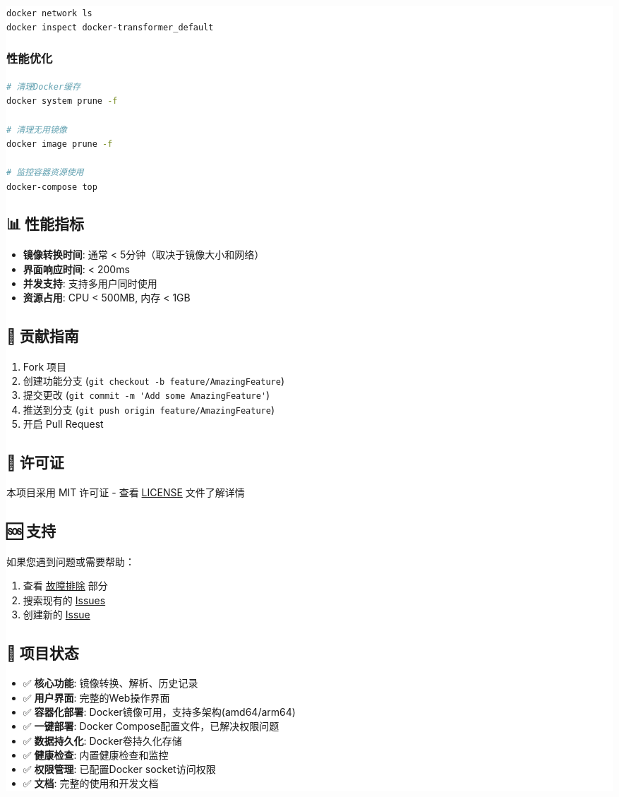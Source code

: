```bash
docker network ls
docker inspect docker-transformer_default
```

### 性能优化

```bash
# 清理Docker缓存
docker system prune -f

# 清理无用镜像
docker image prune -f

# 监控容器资源使用
docker-compose top
```

## 📊 性能指标

- **镜像转换时间**: 通常 < 5分钟（取决于镜像大小和网络）
- **界面响应时间**: < 200ms
- **并发支持**: 支持多用户同时使用
- **资源占用**: CPU < 500MB, 内存 < 1GB

## 🤝 贡献指南

1. Fork 项目
2. 创建功能分支 (`git checkout -b feature/AmazingFeature`)
3. 提交更改 (`git commit -m 'Add some AmazingFeature'`)
4. 推送到分支 (`git push origin feature/AmazingFeature`)
5. 开启 Pull Request

## 📄 许可证

本项目采用 MIT 许可证 - 查看 [LICENSE](LICENSE) 文件了解详情

## 🆘 支持

如果您遇到问题或需要帮助：

1. 查看 [故障排除](#-故障排除) 部分
2. 搜索现有的 [Issues](../../issues)
3. 创建新的 [Issue](../../issues/new)

## 🏁 项目状态

- ✅ **核心功能**: 镜像转换、解析、历史记录
- ✅ **用户界面**: 完整的Web操作界面  
- ✅ **容器化部署**: Docker镜像可用，支持多架构(amd64/arm64)
- ✅ **一键部署**: Docker Compose配置文件，已解决权限问题
- ✅ **数据持久化**: Docker卷持久化存储
- ✅ **健康检查**: 内置健康检查和监控
- ✅ **权限管理**: 已配置Docker socket访问权限
- ✅ **文档**: 完整的使用和开发文档
